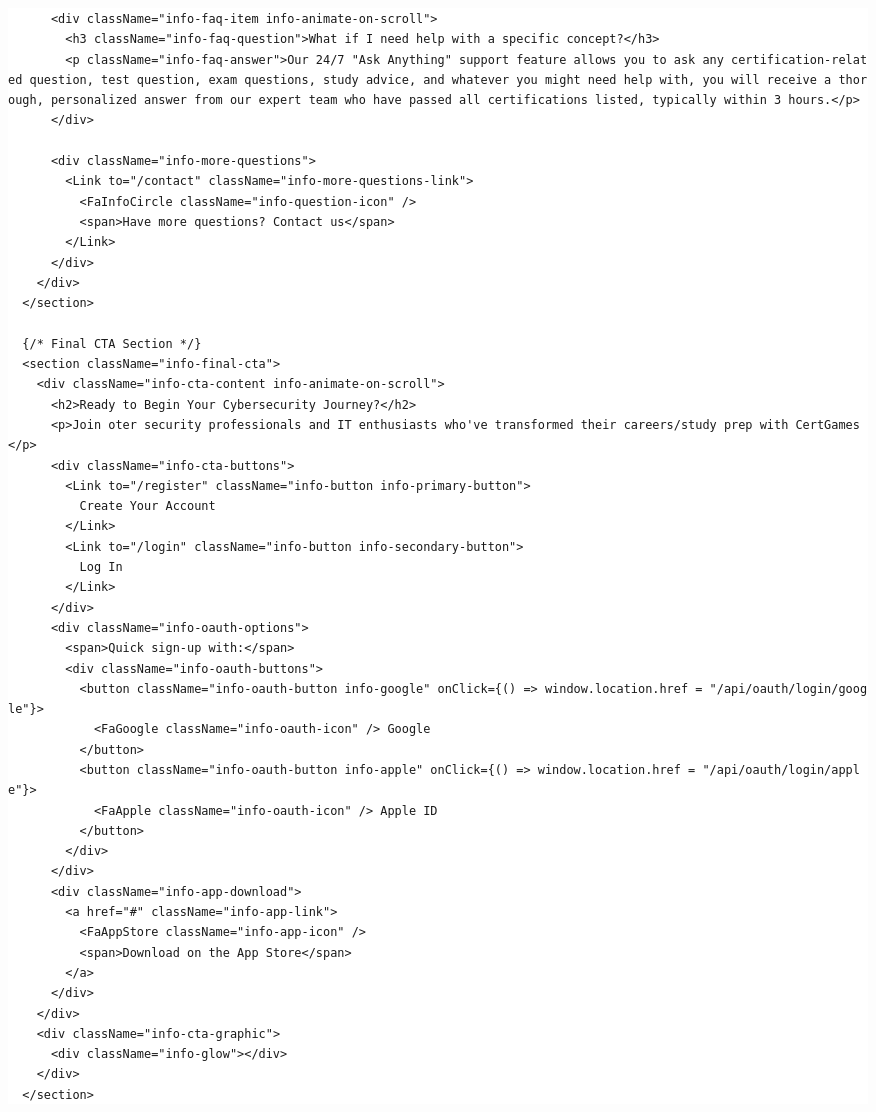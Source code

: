           <div className="info-faq-item info-animate-on-scroll">
            <h3 className="info-faq-question">What if I need help with a specific concept?</h3>
            <p className="info-faq-answer">Our 24/7 "Ask Anything" support feature allows you to ask any certification-related question, test question, exam questions, study advice, and whatever you might need help with, you will receive a thorough, personalized answer from our expert team who have passed all certifications listed, typically within 3 hours.</p>
          </div>
          
          <div className="info-more-questions">
            <Link to="/contact" className="info-more-questions-link">
              <FaInfoCircle className="info-question-icon" />
              <span>Have more questions? Contact us</span>
            </Link>
          </div>
        </div>
      </section>

      {/* Final CTA Section */}
      <section className="info-final-cta">
        <div className="info-cta-content info-animate-on-scroll">
          <h2>Ready to Begin Your Cybersecurity Journey?</h2>
          <p>Join oter security professionals and IT enthusiasts who've transformed their careers/study prep with CertGames</p>
          <div className="info-cta-buttons">
            <Link to="/register" className="info-button info-primary-button">
              Create Your Account
            </Link>
            <Link to="/login" className="info-button info-secondary-button">
              Log In
            </Link>
          </div>
          <div className="info-oauth-options">
            <span>Quick sign-up with:</span>
            <div className="info-oauth-buttons">
              <button className="info-oauth-button info-google" onClick={() => window.location.href = "/api/oauth/login/google"}>
                <FaGoogle className="info-oauth-icon" /> Google
              </button>
              <button className="info-oauth-button info-apple" onClick={() => window.location.href = "/api/oauth/login/apple"}>
                <FaApple className="info-oauth-icon" /> Apple ID
              </button>
            </div>
          </div>
          <div className="info-app-download">
            <a href="#" className="info-app-link">
              <FaAppStore className="info-app-icon" />
              <span>Download on the App Store</span>
            </a>
          </div>
        </div>
        <div className="info-cta-graphic">
          <div className="info-glow"></div>
        </div>
      </section>
